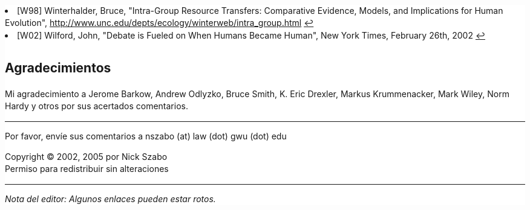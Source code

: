   <li id="fnW98">[W98] Winterhalder, Bruce, "Intra-Group Resource Transfers: Comparative Evidence, Models, and Implications for Human Evolution", <a href="http://www.unc.edu/depts/ecology/winterweb/intra_group.html">http://www.unc.edu/depts/ecology/winterweb/intra_group.html</a>&nbsp;<a href="#refW98">↩</a></li>

  <li id="fnW02">[W02] Wilford, John, "Debate is Fueled on When Humans Became Human", New York Times, February 26th, 2002&nbsp;<a href="#refW02">↩</a></li>
</ol>

<h2 id="agradecimientos">Agradecimientos</h2>

Mi agradecimiento a Jerome Barkow, Andrew Odlyzko, Bruce Smith, K. Eric Drexler, Markus Krummenacker, Mark Wiley, Norm Hardy y otros por sus acertados comentarios.

---

Por favor, envíe sus comentarios a nszabo (at) law (dot) gwu (dot) edu

Copyright &copy; 2002, 2005 por Nick Szabo\
Permiso para redistribuir sin alteraciones

---

_Nota del editor: Algunos enlaces pueden estar rotos._
